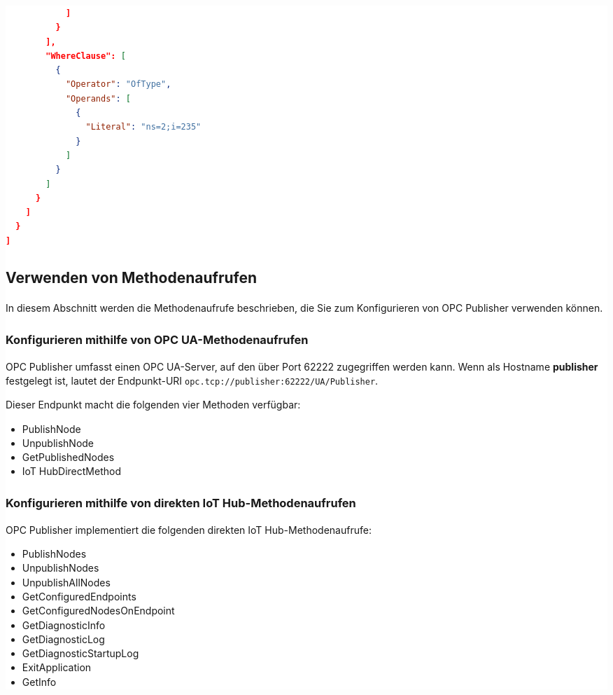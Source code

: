 ```json
            ]
          }
        ],
        "WhereClause": [
          {
            "Operator": "OfType",
            "Operands": [
              {
                "Literal": "ns=2;i=235"
              }
            ]
          }
        ]
      }
    ]
  }
]
```

## <a name="use-method-calls"></a>Verwenden von Methodenaufrufen

In diesem Abschnitt werden die Methodenaufrufe beschrieben, die Sie zum Konfigurieren von OPC Publisher verwenden können.

### <a name="configure-using-opc-ua-method-calls"></a>Konfigurieren mithilfe von OPC UA-Methodenaufrufen

OPC Publisher umfasst einen OPC UA-Server, auf den über Port 62222 zugegriffen werden kann. Wenn als Hostname **publisher** festgelegt ist, lautet der Endpunkt-URI `opc.tcp://publisher:62222/UA/Publisher`.

Dieser Endpunkt macht die folgenden vier Methoden verfügbar:

- PublishNode
- UnpublishNode
- GetPublishedNodes
- IoT HubDirectMethod

### <a name="configure-using-iot-hub-direct-method-calls"></a>Konfigurieren mithilfe von direkten IoT Hub-Methodenaufrufen

OPC Publisher implementiert die folgenden direkten IoT Hub-Methodenaufrufe:

- PublishNodes
- UnpublishNodes
- UnpublishAllNodes
- GetConfiguredEndpoints
- GetConfiguredNodesOnEndpoint
- GetDiagnosticInfo
- GetDiagnosticLog
- GetDiagnosticStartupLog
- ExitApplication
- GetInfo
